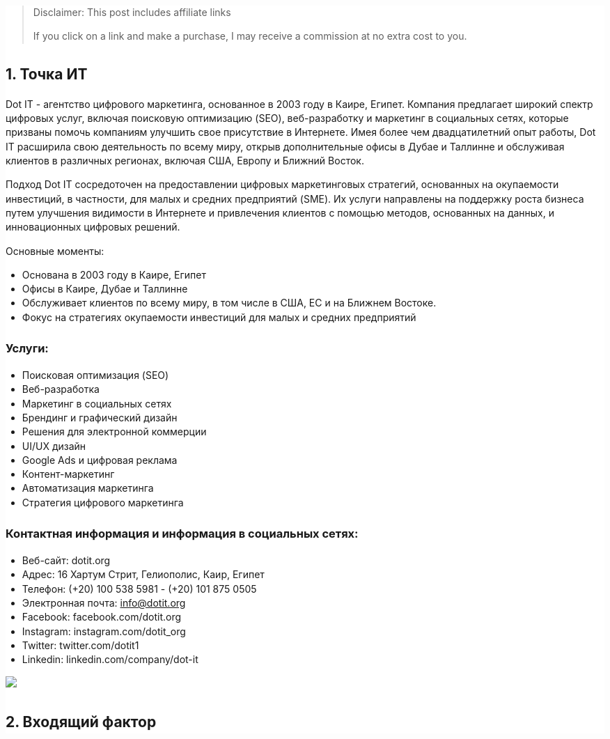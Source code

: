 >  Disclaimer: This post includes affiliate links
>
>  If you click on a link and make a purchase, I may receive a commission at no extra cost to you.
>

## 1\. Точка ИТ

Dot IT - агентство цифрового маркетинга, основанное в 2003 году в Каире, Египет. Компания предлагает широкий спектр цифровых услуг, включая поисковую оптимизацию (SEO), веб-разработку и маркетинг в социальных сетях, которые призваны помочь компаниям улучшить свое присутствие в Интернете. Имея более чем двадцатилетний опыт работы, Dot IT расширила свою деятельность по всему миру, открыв дополнительные офисы в Дубае и Таллинне и обслуживая клиентов в различных регионах, включая США, Европу и Ближний Восток.

Подход Dot IT сосредоточен на предоставлении цифровых маркетинговых стратегий, основанных на окупаемости инвестиций, в частности, для малых и средних предприятий (SME). Их услуги направлены на поддержку роста бизнеса путем улучшения видимости в Интернете и привлечения клиентов с помощью методов, основанных на данных, и инновационных цифровых решений.

Основные моменты:

* Основана в 2003 году в Каире, Египет
* Офисы в Каире, Дубае и Таллинне
* Обслуживает клиентов по всему миру, в том числе в США, ЕС и на Ближнем Востоке.
* Фокус на стратегиях окупаемости инвестиций для малых и средних предприятий

### Услуги:

* Поисковая оптимизация (SEO)
* Веб-разработка
* Маркетинг в социальных сетях
* Брендинг и графический дизайн
* Решения для электронной коммерции
* UI/UX дизайн
* Google Ads и цифровая реклама
* Контент-маркетинг
* Автоматизация маркетинга
* Стратегия цифрового маркетинга

### Контактная информация и информация в социальных сетях:

* Веб-сайт: dotit.org
* Адрес: 16 Хартум Стрит, Гелиополис, Каир, Египет
* Телефон: (+20) 100 538 5981 - (+20) 101 875 0505
* Электронная почта: info@dotit.org
* Facebook: facebook.com/dotit.org
* Instagram: instagram.com/dotit\_org
* Twitter: twitter.com/dotit1
* Linkedin: linkedin.com/company/dot-it

![](https://www.link-assistant.com/articles/wp-content/uploads/2024/08/Inbound-Factor-1024x283.png)

## 2\. Входящий фактор
